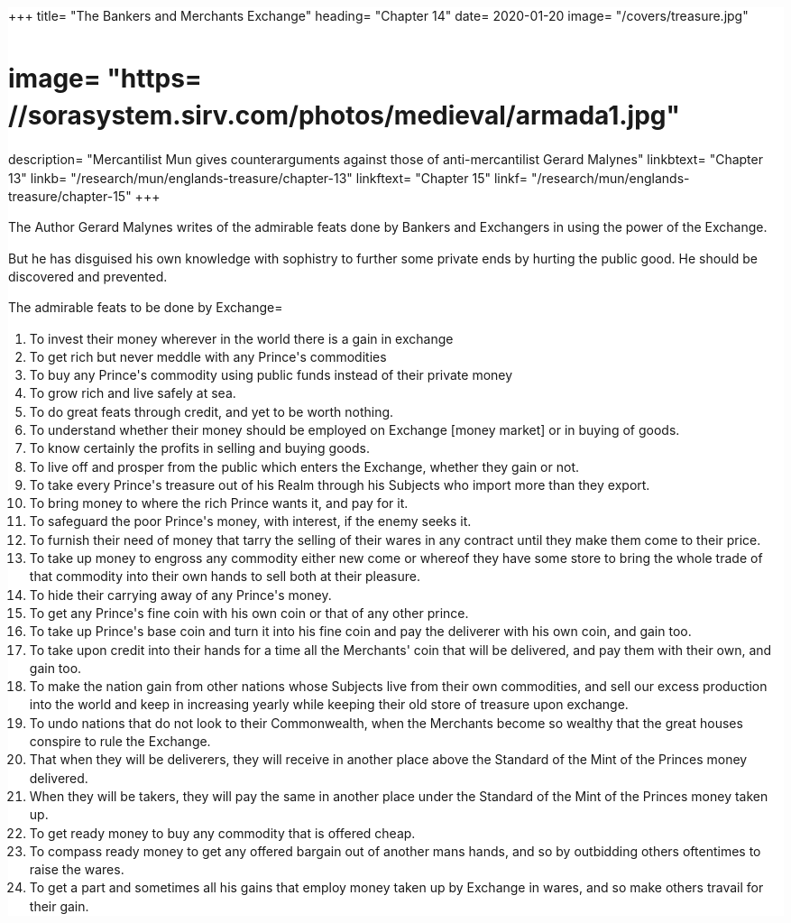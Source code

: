 

+++
title=  "The Bankers and Merchants Exchange"
heading=  "Chapter 14"
date=  2020-01-20
image=  "/covers/treasure.jpg"
# image=  "https= //sorasystem.sirv.com/photos/medieval/armada1.jpg"
description=  "Mercantilist Mun gives counterarguments against those of anti-mercantilist Gerard Malynes"
linkbtext=  "Chapter 13"
linkb=  "/research/mun/englands-treasure/chapter-13"
linkftext=  "Chapter 15"
linkf=  "/research/mun/englands-treasure/chapter-15"
+++



The Author Gerard Malynes writes of the admirable feats done by Bankers and Exchangers in using the power of the Exchange.



But he has disguised his own knowledge with sophistry to further some private ends by hurting the public good. He should be discovered and prevented.


The admirable feats to be done by Exchange= 
1. To invest their money wherever in the world there is a gain in exchange
2. To get rich but never meddle with any Prince's commodities
3. To buy any Prince's commodity using public funds instead of their private money
4. To grow rich and live safely at sea.
5. To do great feats through credit, and yet to be worth nothing.
6. To understand whether their money should be employed on Exchange [money market] or in buying of goods.
7. To know certainly the profits in selling and buying goods.
8. To live off and prosper from the public which enters the Exchange, whether they gain or not.
9. To take every Prince's treasure out of his Realm through his Subjects who import more than they export.
10. To bring money to where the rich Prince wants it, and pay for it.
11. To safeguard the poor Prince's money, with interest, if the enemy seeks it.
12. To furnish their need of money that tarry the selling of their wares in any contract until they make them come to their price.
13. To take up money to engross any commodity either new come or whereof they have some store to bring the whole trade of that commodity into their own hands to sell both at their pleasure.
14. To hide their carrying away of any Prince's money.
15. To get any Prince's fine coin with his own coin or that of any other prince.
16. To take up Prince's base coin and turn it into his fine coin and pay the deliverer with his own coin, and gain too.
17. To take upon credit into their hands for a time all the Merchants' coin that will be delivered, and pay them with their own, and gain too.
18. To make the nation gain from other nations whose Subjects live from their own commodities, and sell our excess production into the world and keep in increasing yearly while keeping their old store of treasure upon exchange.
19. To undo nations that do not look to their Commonwealth, when the Merchants become so wealthy that the great houses conspire to rule the Exchange.
20. That when they will be deliverers, they will receive in another place above the Standard of the Mint of the Princes money delivered.
21. When they will be takers, they will pay the same in another place under the Standard of the Mint of the Princes money taken up.
22. To get ready money to buy any commodity that is offered cheap.
23. To compass ready money to get any offered bargain out of another mans hands, and so by outbidding others oftentimes to raise the wares.
24. To get a part and sometimes all his gains that employ money taken up by Exchange in wares, and so make others travail for their gain.